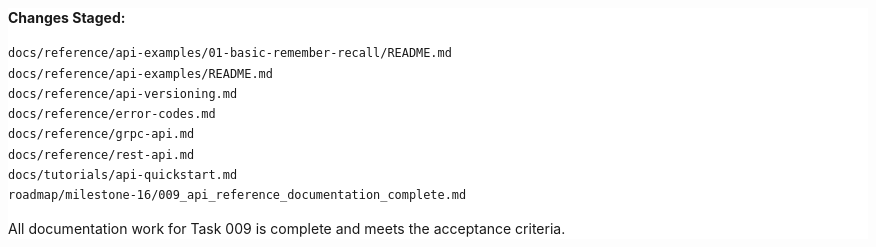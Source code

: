**Changes Staged:**
```
docs/reference/api-examples/01-basic-remember-recall/README.md
docs/reference/api-examples/README.md
docs/reference/api-versioning.md
docs/reference/error-codes.md
docs/reference/grpc-api.md
docs/reference/rest-api.md
docs/tutorials/api-quickstart.md
roadmap/milestone-16/009_api_reference_documentation_complete.md
```

All documentation work for Task 009 is complete and meets the acceptance criteria.
